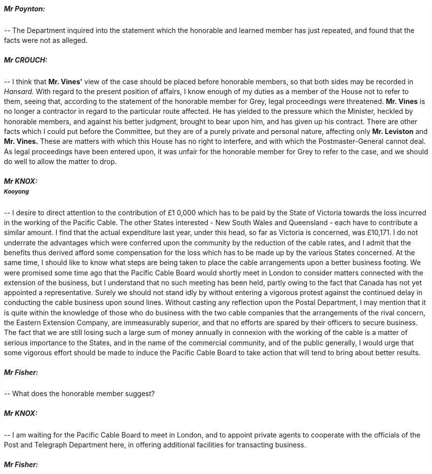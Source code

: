 ##### Mr Poynton:

--  The Department inquired into the statement which the honorable and learned member has just repeated, and found that the facts were not as alleged. 

##### Mr CROUCH:

-- I think that  **Mr. Vines'**  view of the case should be placed before honorable members, so that both sides may be recorded in  *Hansard.*  With regard to the present position of affairs, I know enough of my duties as a member of the House not to refer to them, seeing that, according to the statement of the honorable member for Grey, legal proceedings were threatened.  **Mr. Vines**  is no longer a contractor in regard to the particular route affected. He has yielded to the pressure which the Minister, heckled by honorable members, and against his better judgment, brought to bear upon him, and has given up his contract. There are other facts which I could put before the Committee, but they are of a purely private and personal nature, affecting only  **Mr. Leviston**  and  **Mr. Vines.**  These are matters with which this House has no right to interfere, and with which the Postmaster-General cannot deal. As legal proceedings have been entered upon, it was unfair for the honorable member for Grey to refer to the case, and we should do well to allow the matter to drop. 

##### Mr KNOX:<br><small class="text-muted">Kooyong</small>

-- I desire to direct attention to the contribution of £1 0,000 which has to be paid by the State of Victoria towards the loss incurred in the working of the Pacific Cable. The other States interested - New South Wales and Queensland - each have to contribute a similar amount. I find that the actual expenditure last year, under this head, so far as Victoria is concerned, was £10,171. I do not underrate the advantages which were conferred upon the community by the reduction of the cable rates, and I admit that the benefits thus derived afford some compensation for the loss which has to be made up by the various States concerned. At the same time, I should like to know what steps are being taken to place the cable arrangements upon a better business footing. We were promised some time ago that the Pacific Cable Board would shortly meet in London to consider matters connected with the extension of the business, but I understand that no such meeting has been held, partly owing to the fact that Canada has not yet appointed a representative. Surely we should not stand idly by without entering a vigorous protest against the continued delay in conducting the cable business upon sound lines. Without casting any reflection upon the Postal Department, I may mention that it is quite within the knowledge of those who do business with the two cable companies that the arrangements of the rival concern, the Eastern Extension Company, are immeasurably superior, and that no efforts are spared by their officers to secure business. The fact that we are still losing such a large sum of money annually in connexion with the working of the cable is a matter of serious importance to the States, and in the name of the commercial community, and of the public generally, I would urge that some vigorous effort should be made to induce the Pacific Cable Board to take action that will tend to bring about better results. 

##### Mr Fisher:

--  What does the honorable member suggest? 

##### Mr KNOX:

-- I am waiting for the Pacific Cable Board to meet in London, and to appoint private agents to cooperate with the officials of the Post and Telegraph Department here, in offering additional facilities for transacting business. 

##### Mr Fisher:
